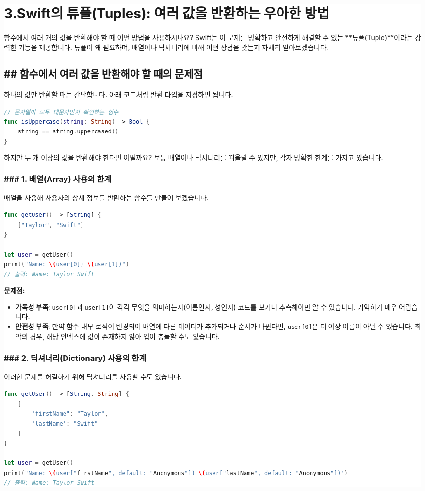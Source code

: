 # 3.Swift의 튜플(Tuples): 여러 값을 반환하는 우아한 방법

함수에서 여러 개의 값을 반환해야 할 때 어떤 방법을 사용하시나요? Swift는 이 문제를 명확하고 안전하게 해결할 수 있는 **튜플(Tuple)**이라는 강력한 기능을 제공합니다. 튜플이 왜 필요하며, 배열이나 딕셔너리에 비해 어떤 장점을 갖는지 자세히 알아보겠습니다.

## ## 함수에서 여러 값을 반환해야 할 때의 문제점

하나의 값만 반환할 때는 간단합니다. 아래 코드처럼 반환 타입을 지정하면 됩니다.

``` Swift
// 문자열이 모두 대문자인지 확인하는 함수
func isUppercase(string: String) -> Bool {
    string == string.uppercased()
}
```

하지만 두 개 이상의 값을 반환해야 한다면 어떨까요? 보통 배열이나 딕셔너리를 떠올릴 수 있지만, 각자 명확한 한계를 가지고 있습니다.

### ### 1. 배열(Array) 사용의 한계

배열을 사용해 사용자의 상세 정보를 반환하는 함수를 만들어 보겠습니다.

```Swift
func getUser() -> [String] {
    ["Taylor", "Swift"]
}

let user = getUser()
print("Name: \(user[0]) \(user[1])") 
// 출력: Name: Taylor Swift
```

**문제점:**

- **가독성 부족**: `user[0]`과 `user[1]`이 각각 무엇을 의미하는지(이름인지, 성인지) 코드를 보거나 추측해야만 알 수 있습니다. 기억하기 매우 어렵습니다.
- **안전성 부족**: 만약 함수 내부 로직이 변경되어 배열에 다른 데이터가 추가되거나 순서가 바뀐다면, `user[0]`은 더 이상 이름이 아닐 수 있습니다. 최악의 경우, 해당 인덱스에 값이 존재하지 않아 앱이 충돌할 수도 있습니다.

### ### 2. 딕셔너리(Dictionary) 사용의 한계

이러한 문제를 해결하기 위해 딕셔너리를 사용할 수도 있습니다.

```Swift
func getUser() -> [String: String] {
    [
        "firstName": "Taylor",
        "lastName": "Swift"
    ]
}

let user = getUser()
print("Name: \(user["firstName", default: "Anonymous"]) \(user["lastName", default: "Anonymous"])")
// 출력: Name: Taylor Swift
```
